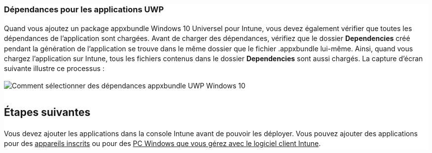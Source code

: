 ### <a name="dependencies-for-uwp-apps"></a>Dépendances pour les applications UWP

Quand vous ajoutez un package appxbundle Windows 10 Universel pour Intune, vous devez également vérifier que toutes les dépendances de l’application sont chargées.
Avant de charger des dépendances, vérifiez que le dossier **Dependencies** créé pendant la génération de l’application se trouve dans le même dossier que le fichier .appxbundle lui-même.
Ainsi, quand vous chargez l’application sur Intune, tous les fichiers contenus dans le dossier **Dependencies** sont aussi chargés. La capture d’écran suivante illustre ce processus :


![Comment sélectionner des dépendances appxbundle UWP Windows 10](./media/w10-dependencies.png)


## <a name="next-steps"></a>Étapes suivantes

Vous devez ajouter les applications dans la console Intune avant de pouvoir les déployer. Vous pouvez ajouter des applications pour des [appareils inscrits](add-apps-for-mobile-devices-in-microsoft-intune.md) ou pour des [PC Windows que vous gérez avec le logiciel client Intune](add-apps-for-windows-pcs-in-microsoft-intune.md).
